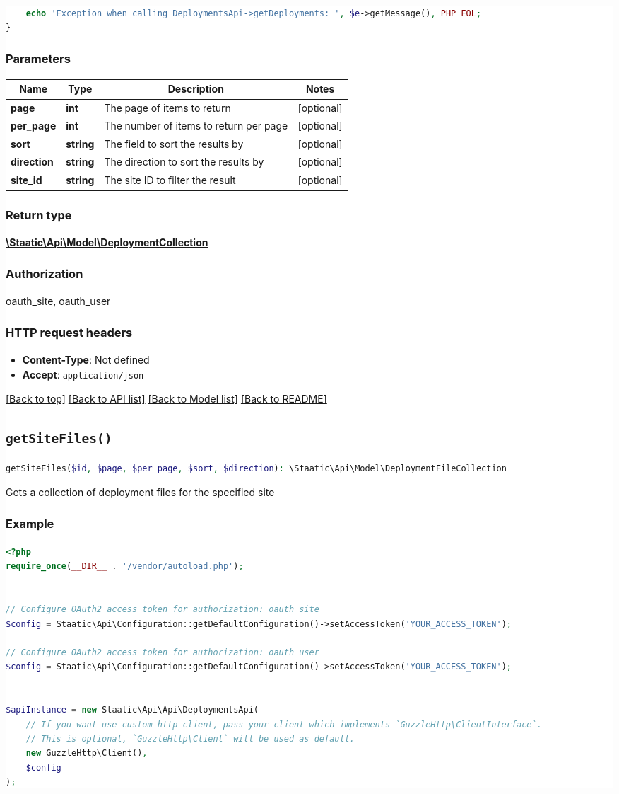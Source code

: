 ```php
    echo 'Exception when calling DeploymentsApi->getDeployments: ', $e->getMessage(), PHP_EOL;
}
```

### Parameters

| Name | Type | Description  | Notes |
| ------------- | ------------- | ------------- | ------------- |
| **page** | **int**| The page of items to return | [optional] |
| **per_page** | **int**| The number of items to return per page | [optional] |
| **sort** | **string**| The field to sort the results by | [optional] |
| **direction** | **string**| The direction to sort the results by | [optional] |
| **site_id** | **string**| The site ID to filter the result | [optional] |

### Return type

[**\Staatic\Api\Model\DeploymentCollection**](../Model/DeploymentCollection.md)

### Authorization

[oauth_site](../../README.md#oauth_site), [oauth_user](../../README.md#oauth_user)

### HTTP request headers

- **Content-Type**: Not defined
- **Accept**: `application/json`

[[Back to top]](#) [[Back to API list]](../../README.md#endpoints)
[[Back to Model list]](../../README.md#models)
[[Back to README]](../../README.md)

## `getSiteFiles()`

```php
getSiteFiles($id, $page, $per_page, $sort, $direction): \Staatic\Api\Model\DeploymentFileCollection
```

Gets a collection of deployment files for the specified site

### Example

```php
<?php
require_once(__DIR__ . '/vendor/autoload.php');


// Configure OAuth2 access token for authorization: oauth_site
$config = Staatic\Api\Configuration::getDefaultConfiguration()->setAccessToken('YOUR_ACCESS_TOKEN');

// Configure OAuth2 access token for authorization: oauth_user
$config = Staatic\Api\Configuration::getDefaultConfiguration()->setAccessToken('YOUR_ACCESS_TOKEN');


$apiInstance = new Staatic\Api\Api\DeploymentsApi(
    // If you want use custom http client, pass your client which implements `GuzzleHttp\ClientInterface`.
    // This is optional, `GuzzleHttp\Client` will be used as default.
    new GuzzleHttp\Client(),
    $config
);
```